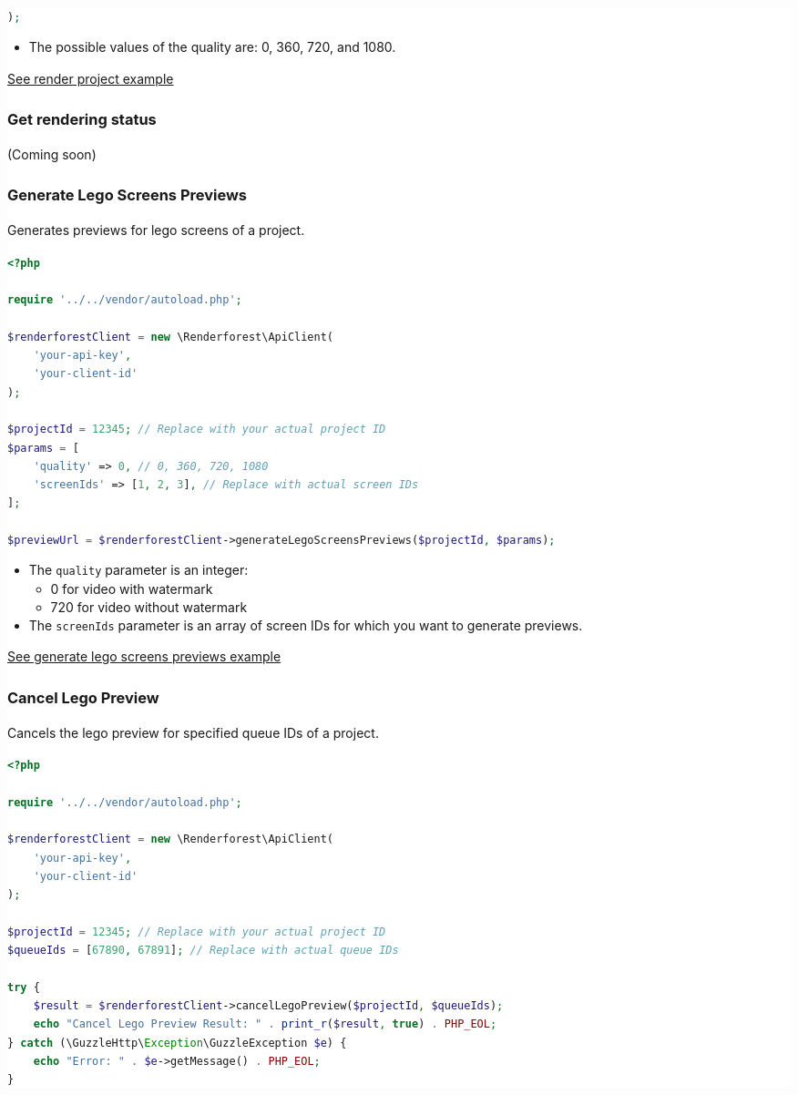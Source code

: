 ```php
);
```

- The possible values of the quality are: 0, 360, 720, and 1080.

[See render project example](/examples/projects/render-project.php)


### Get rendering status

(Coming soon)

### Generate Lego Screens Previews

Generates previews for lego screens of a project.

```php
<?php

require '../../vendor/autoload.php';

$renderforestClient = new \Renderforest\ApiClient(
    'your-api-key',
    'your-client-id'
);

$projectId = 12345; // Replace with your actual project ID
$params = [
    'quality' => 0, // 0, 360, 720, 1080
    'screenIds' => [1, 2, 3], // Replace with actual screen IDs
];

$previewUrl = $renderforestClient->generateLegoScreensPreviews($projectId, $params);
```

- The `quality` parameter is an integer:
  - 0 for video with watermark
  - 720 for video without watermark
- The `screenIds` parameter is an array of screen IDs for which you want to generate previews.

[See generate lego screens previews example](/examples/projects/generate-lego-screens-previews.php)

### Cancel Lego Preview

Cancels the lego preview for specified queue IDs of a project.

```php
<?php

require '../../vendor/autoload.php';

$renderforestClient = new \Renderforest\ApiClient(
    'your-api-key',
    'your-client-id'
);

$projectId = 12345; // Replace with your actual project ID
$queueIds = [67890, 67891]; // Replace with actual queue IDs

try {
    $result = $renderforestClient->cancelLegoPreview($projectId, $queueIds);
    echo "Cancel Lego Preview Result: " . print_r($result, true) . PHP_EOL;
} catch (\GuzzleHttp\Exception\GuzzleException $e) {
    echo "Error: " . $e->getMessage() . PHP_EOL;
}
```

